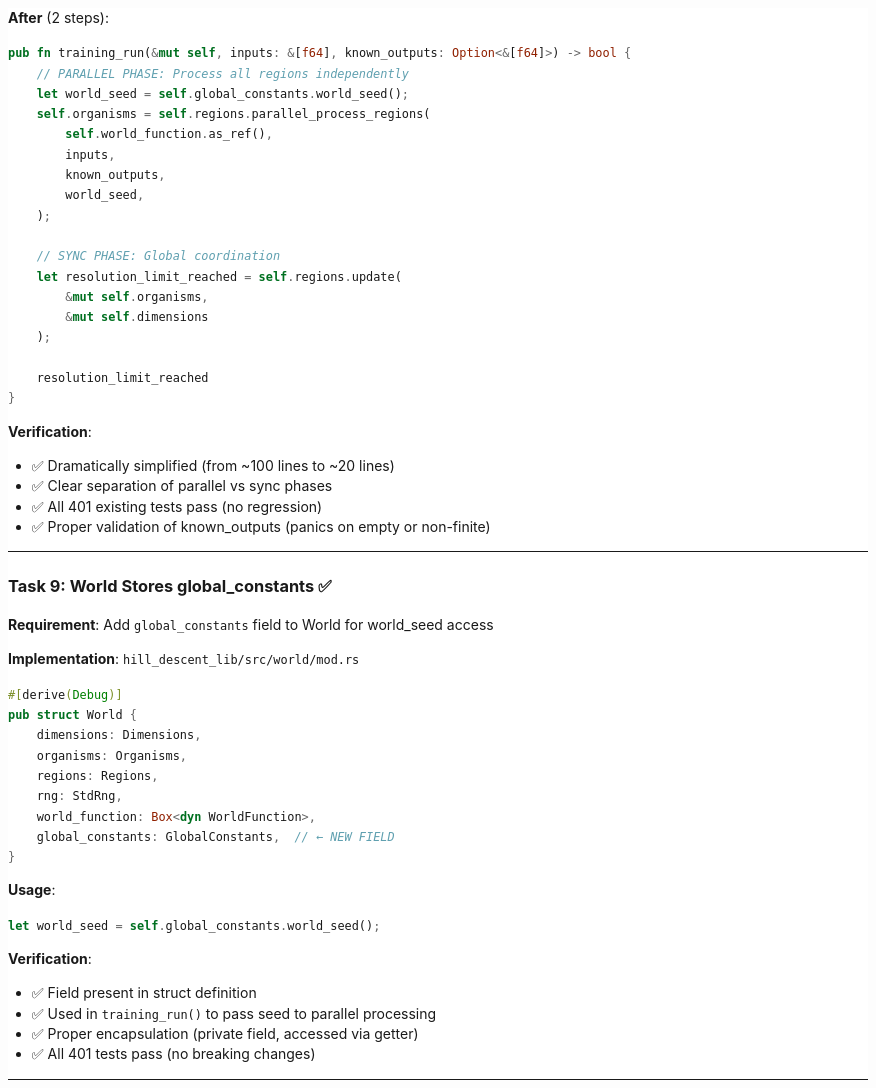 **After** (2 steps):
```rust
pub fn training_run(&mut self, inputs: &[f64], known_outputs: Option<&[f64]>) -> bool {
    // PARALLEL PHASE: Process all regions independently
    let world_seed = self.global_constants.world_seed();
    self.organisms = self.regions.parallel_process_regions(
        self.world_function.as_ref(),
        inputs,
        known_outputs,
        world_seed,
    );

    // SYNC PHASE: Global coordination
    let resolution_limit_reached = self.regions.update(
        &mut self.organisms, 
        &mut self.dimensions
    );

    resolution_limit_reached
}
```

**Verification**:
- ✅ Dramatically simplified (from ~100 lines to ~20 lines)
- ✅ Clear separation of parallel vs sync phases
- ✅ All 401 existing tests pass (no regression)
- ✅ Proper validation of known_outputs (panics on empty or non-finite)

---

### Task 9: World Stores global_constants ✅

**Requirement**: Add `global_constants` field to World for world_seed access

**Implementation**: `hill_descent_lib/src/world/mod.rs`
```rust
#[derive(Debug)]
pub struct World {
    dimensions: Dimensions,
    organisms: Organisms,
    regions: Regions,
    rng: StdRng,
    world_function: Box<dyn WorldFunction>,
    global_constants: GlobalConstants,  // ← NEW FIELD
}
```

**Usage**:
```rust
let world_seed = self.global_constants.world_seed();
```

**Verification**:
- ✅ Field present in struct definition
- ✅ Used in `training_run()` to pass seed to parallel processing
- ✅ Proper encapsulation (private field, accessed via getter)
- ✅ All 401 tests pass (no breaking changes)

---
